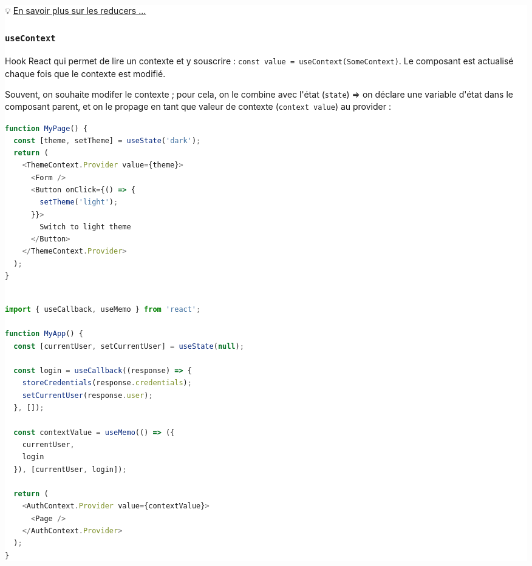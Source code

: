 :bulb: [En savoir plus sur les reducers ...](https://react.dev/learn/extracting-state-logic-into-a-reducer)

### `useContext`

Hook React qui permet de lire un contexte et y souscrire : `const value = useContext(SomeContext)`. Le composant est actualisé chaque fois que le contexte est modifié.

Souvent, on souhaite modifer le contexte ; pour cela, on le combine avec l'état (`state`) => on déclare une variable d'état dans le composant parent, et on le propage en tant que valeur de contexte (`context value`) au provider :

```javascript
function MyPage() {
  const [theme, setTheme] = useState('dark');
  return (
    <ThemeContext.Provider value={theme}>
      <Form />
      <Button onClick={() => {
        setTheme('light');
      }}>
        Switch to light theme
      </Button>
    </ThemeContext.Provider>
  );
}
```

```javascript

import { useCallback, useMemo } from 'react';

function MyApp() {
  const [currentUser, setCurrentUser] = useState(null);

  const login = useCallback((response) => {
    storeCredentials(response.credentials);
    setCurrentUser(response.user);
  }, []);

  const contextValue = useMemo(() => ({
    currentUser,
    login
  }), [currentUser, login]);

  return (
    <AuthContext.Provider value={contextValue}>
      <Page />
    </AuthContext.Provider>
  );
}

```
